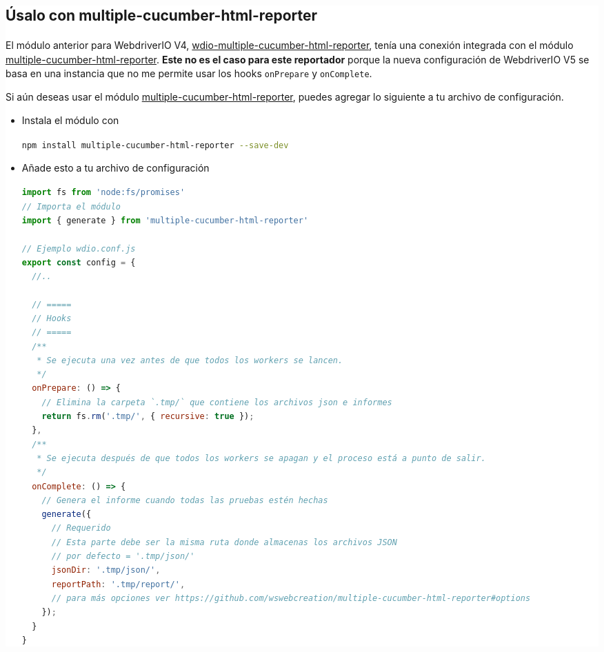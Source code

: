 ```js
```

## Úsalo con multiple-cucumber-html-reporter
El módulo anterior para WebdriverIO V4, [wdio-multiple-cucumber-html-reporter](https://github.com/webdriverio-community/wdio-multiple-cucumber-html-reporter),
tenía una conexión integrada con el módulo [multiple-cucumber-html-reporter](https://github.com/wswebcreation/multiple-cucumber-html-reporter). **Este no es el caso para este
reportador** porque la nueva configuración de WebdriverIO V5 se basa en una instancia que no me permite usar los hooks `onPrepare` y `onComplete`.

Si aún deseas usar el módulo [multiple-cucumber-html-reporter](https://github.com/wswebcreation/multiple-cucumber-html-reporter), puedes agregar lo siguiente a tu archivo de configuración.

- Instala el módulo con

    ```bash
    npm install multiple-cucumber-html-reporter --save-dev
    ```

- Añade esto a tu archivo de configuración

    ```js
    import fs from 'node:fs/promises'
    // Importa el módulo
    import { generate } from 'multiple-cucumber-html-reporter'

    // Ejemplo wdio.conf.js
    export const config = {
      //..

      // =====
      // Hooks
      // =====
      /**
       * Se ejecuta una vez antes de que todos los workers se lancen.
       */
      onPrepare: () => {
        // Elimina la carpeta `.tmp/` que contiene los archivos json e informes
        return fs.rm('.tmp/', { recursive: true });
      },
      /**
       * Se ejecuta después de que todos los workers se apagan y el proceso está a punto de salir.
       */
      onComplete: () => {
        // Genera el informe cuando todas las pruebas estén hechas
        generate({
          // Requerido
          // Esta parte debe ser la misma ruta donde almacenas los archivos JSON
          // por defecto = '.tmp/json/'
          jsonDir: '.tmp/json/',
          reportPath: '.tmp/report/',
          // para más opciones ver https://github.com/wswebcreation/multiple-cucumber-html-reporter#options
        });
      }
    }
    ```
